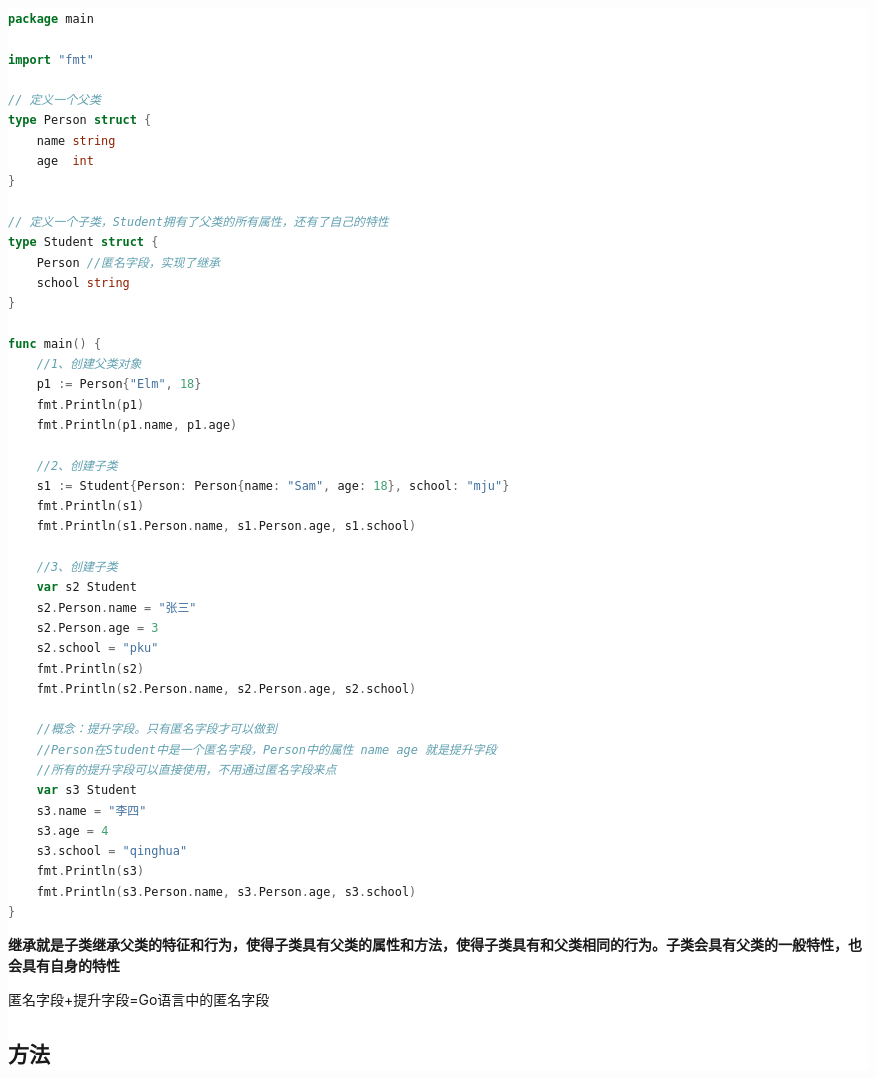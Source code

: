 ```go
package main

import "fmt"

// 定义一个父类
type Person struct {
    name string
    age  int
}

// 定义一个子类，Student拥有了父类的所有属性，还有了自己的特性
type Student struct {
    Person //匿名字段，实现了继承
    school string
}

func main() {
    //1、创建父类对象
    p1 := Person{"Elm", 18}
    fmt.Println(p1)
    fmt.Println(p1.name, p1.age)

    //2、创建子类
    s1 := Student{Person: Person{name: "Sam", age: 18}, school: "mju"}
    fmt.Println(s1)
    fmt.Println(s1.Person.name, s1.Person.age, s1.school)

    //3、创建子类
    var s2 Student
    s2.Person.name = "张三"
    s2.Person.age = 3
    s2.school = "pku"
    fmt.Println(s2)
    fmt.Println(s2.Person.name, s2.Person.age, s2.school)

    //概念：提升字段。只有匿名字段才可以做到
    //Person在Student中是一个匿名字段，Person中的属性 name age 就是提升字段
    //所有的提升字段可以直接使用，不用通过匿名字段来点
    var s3 Student
    s3.name = "李四"
    s3.age = 4
    s3.school = "qinghua"
    fmt.Println(s3)
    fmt.Println(s3.Person.name, s3.Person.age, s3.school)
}
```

**继承就是子类继承父类的特征和行为，使得子类具有父类的属性和方法，使得子类具有和父类相同的行为。子类会具有父类的一般特性，也会具有自身的特性**

匿名字段+提升字段=Go语言中的匿名字段

## 方法
